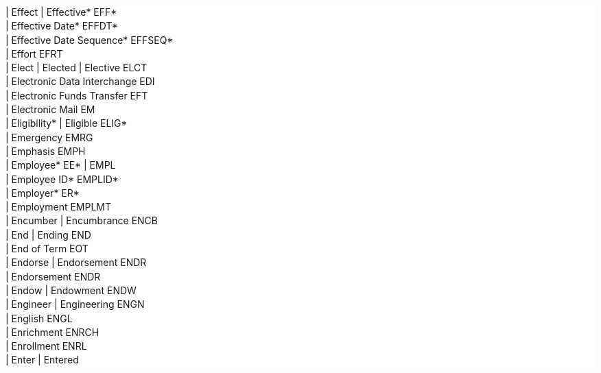 | Effect
| Effective*	EFF*	 
| Effective Date*	EFFDT*	 
| Effective Date Sequence*	EFFSEQ*	 
| Effort	EFRT	 
| Elect
| Elected
| Elective	ELCT	 
| Electronic Data Interchange	EDI	 
| Electronic Funds Transfer	EFT	 
| Electronic Mail	EM	 
| Eligibility*
| Eligible	ELIG*	 
| Emergency	EMRG	 
| Emphasis	EMPH	 
| Employee*	EE*
| EMPL	 
| Employee ID*	EMPLID*	 
| Employer*	ER*	 
| Employment	EMPLMT	 
| Encumber
| Encumbrance	ENCB	 
| End
| Ending	END	 
| End of Term	EOT	 
| Endorse
| Endorsement	ENDR	 
| Endorsement	ENDR	 
| Endow
| Endowment	ENDW	 
| Engineer
| Engineering	ENGN	 
| English	ENGL	 
| Enrichment	ENRCH	 
| Enrollment	ENRL	 
| Enter
| Entered